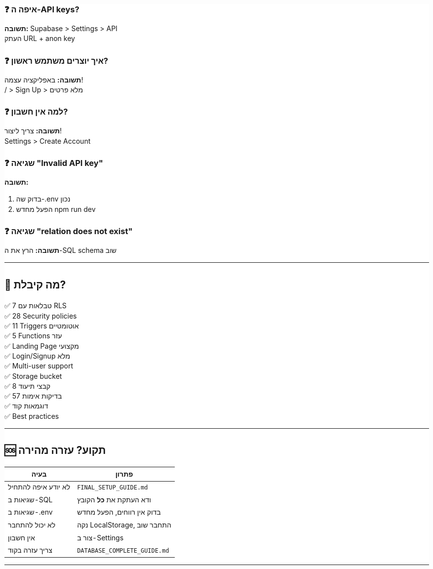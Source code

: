 ### ❓ איפה ה-API keys?
**תשובה:** Supabase > Settings > API  
העתק URL + anon key

### ❓ איך יוצרים משתמש ראשון?
**תשובה:** באפליקציה עצמה!  
/ > Sign Up > מלא פרטים

### ❓ למה אין חשבון?
**תשובה:** צריך ליצור!  
Settings > Create Account

### ❓ שגיאה "Invalid API key"
**תשובה:** 
1. בדוק שה-.env נכון
2. הפעל מחדש npm run dev

### ❓ שגיאה "relation does not exist"
**תשובה:** הרץ את ה-SQL schema שוב

---

## 🎁 מה קיבלת?

✅ 7 טבלאות עם RLS  
✅ 28 Security policies  
✅ 11 Triggers אוטומטיים  
✅ 5 Functions עזר  
✅ Landing Page מקצועי  
✅ Login/Signup מלא  
✅ Multi-user support  
✅ Storage bucket  
✅ 8 קבצי תיעוד  
✅ 57 בדיקות אימות  
✅ דוגמאות קוד  
✅ Best practices  

---

## 🆘 תקוע? עזרה מהירה

| בעיה | פתרון |
|------|-------|
| לא יודע איפה להתחיל | `FINAL_SETUP_GUIDE.md` |
| שגיאות ב-SQL | ודא העתקת את **כל** הקובץ |
| שגיאות ב-.env | בדוק אין רווחים, הפעל מחדש |
| לא יכול להתחבר | נקה LocalStorage, התחבר שוב |
| אין חשבון | צור ב-Settings |
| צריך עזרה בקוד | `DATABASE_COMPLETE_GUIDE.md` |

---